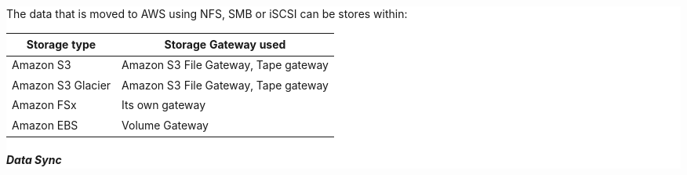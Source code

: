 The data that is moved to AWS using NFS, SMB or iSCSI can be stores within: 

| Storage type      | Storage Gateway used                 |
| ----------------- | ------------------------------------ |
| Amazon S3         | Amazon S3 File Gateway, Tape gateway |
| Amazon S3 Glacier | Amazon S3 File Gateway, Tape gateway |
| Amazon FSx        | Its own gateway                      |
| Amazon EBS        | Volume Gateway                       |

##### Data Sync

